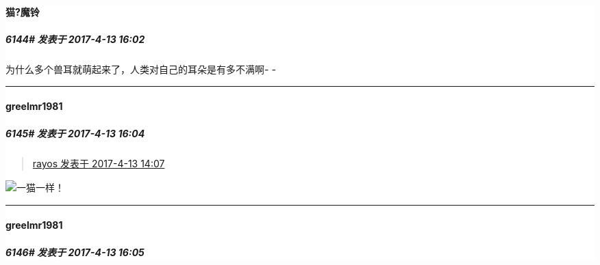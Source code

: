 ####  猫?魔铃  
##### 6144#       发表于 2017-4-13 16:02


为什么多个兽耳就萌起来了，人类对自己的耳朵是有多不满啊- -


-----

####  greelmr1981  
##### 6145#       发表于 2017-4-13 16:04


<blockquote><a href="httphttps://bbs.saraba1st.com/2b/forum.php?mod=redirect&amp;goto=findpost&amp;pid=35657727&amp;ptid=1351199" target="_blank">rayos 发表于 2017-4-13 14:07</a></blockquote>
<img src="https://static.saraba1st.com/image/smiley/face/161.jpg" referrerpolicy="no-referrer">一猫一样！


-----

####  greelmr1981  
##### 6146#       发表于 2017-4-13 16:05


